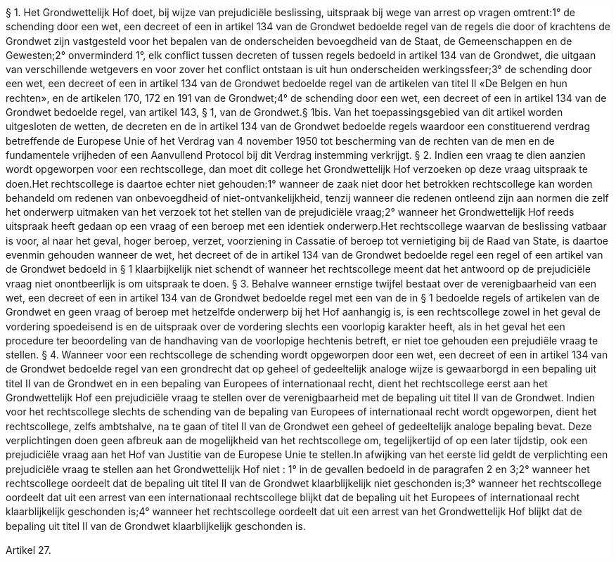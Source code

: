 § 1. Het Grondwettelijk Hof doet, bij wijze van prejudiciële beslissing,   uitspraak bij wege van arrest op vragen omtrent:1° de schending door een   wet, een decreet of een in artikel 134 van de Grondwet bedoelde regel van de   regels die door of krachtens de Grondwet zijn vastgesteld voor het bepalen van   de onderscheiden bevoegdheid van de Staat, de Gemeenschappen en de   Gewesten;2° onverminderd 1°, elk conflict tussen decreten of tussen regels   bedoeld in artikel 134 van de Grondwet, die uitgaan van verschillende wetgevers   en voor zover het conflict ontstaan is uit hun onderscheiden   werkingssfeer;3° de schending door een wet, een decreet of een in artikel   134 van de Grondwet bedoelde regel van de artikelen van titel II «De Belgen en   hun rechten», en de artikelen 170, 172 en 191 van de Grondwet;4° de   schending door een wet, een decreet of een in artikel 134 van de Grondwet   bedoelde regel, van artikel 143, § 1, van de Grondwet.§ 1bis. Van het   toepassingsgebied van dit artikel worden uitgesloten de wetten, de decreten en   de in artikel 134 van de Grondwet bedoelde regels waardoor een constituerend   verdrag betreffende de Europese Unie of het Verdrag van 4 november 1950 tot   bescherming van de rechten van de men en de fundamentele vrijheden of een   Aanvullend Protocol bij dit Verdrag instemming verkrijgt. § 2. Indien   een vraag te dien aanzien wordt opgeworpen voor een rechtscollege, dan moet dit   college het Grondwettelijk Hof verzoeken op deze vraag uitspraak te   doen.Het rechtscollege is daartoe echter niet gehouden:1° wanneer de   zaak niet door het betrokken rechtscollege kan worden behandeld om redenen van   onbevoegdheid of niet-ontvankelijkheid, tenzij wanneer die redenen ontleend zijn   aan normen die zelf het onderwerp uitmaken van het verzoek tot het stellen van   de prejudiciële vraag;2° wanneer het Grondwettelijk Hof reeds uitspraak   heeft gedaan op een vraag of een beroep met een identiek onderwerp.Het   rechtscollege waarvan de beslissing vatbaar is voor, al naar het geval, hoger   beroep, verzet, voorziening in Cassatie of beroep tot vernietiging bij de Raad   van State, is daartoe evenmin gehouden wanneer de wet, het decreet of de in   artikel 134 van de Grondwet bedoelde regel een regel of een artikel van de   Grondwet bedoeld in § 1 klaarbijkelijk niet schendt of wanneer het rechtscollege   meent dat het antwoord op de prejudiciële vraag niet onontbeerlijk is om   uitspraak te doen. § 3. Behalve wanneer ernstige twijfel bestaat over de   verenigbaarheid van een wet, een decreet of een in artikel 134 van de Grondwet   bedoelde regel met een van de in § 1 bedoelde regels of artikelen van de   Grondwet en geen vraag of beroep met hetzelfde onderwerp bij het Hof aanhangig   is, is een rechtscollege zowel in het geval de vordering spoedeisend is en de   uitspraak over de vordering slechts een voorlopig karakter heeft, als in het   geval het een procedure ter beoordeling van de handhaving van de voorlopige   hechtenis betreft, er niet toe gehouden een prejudiële vraag te stellen.   § 4. Wanneer voor een rechtscollege de schending wordt opgeworpen door   een wet, een decreet of een in artikel 134 van de Grondwet bedoelde regel van   een grondrecht dat op geheel of gedeeltelijk analoge wijze is gewaarborgd in een   bepaling uit titel II van de Grondwet en in een bepaling van Europees of   internationaal recht, dient het rechtscollege eerst aan het Grondwettelijk Hof   een prejudiciële vraag te stellen over de verenigbaarheid met de bepaling uit   titel II van de Grondwet. Indien voor het rechtscollege slechts de schending van   de bepaling van Europees of internationaal recht wordt opgeworpen, dient het   rechtscollege, zelfs ambtshalve, na te gaan of titel II van de Grondwet een   geheel of gedeeltelijk analoge bepaling bevat. Deze verplichtingen doen geen   afbreuk aan de mogelijkheid van het rechtscollege om, tegelijkertijd of op een   later tijdstip, ook een prejudiciële vraag aan het Hof van Justitie van de   Europese Unie te stellen.In afwijking van het eerste lid geldt de   verplichting een prejudiciële vraag te stellen aan het Grondwettelijk Hof niet :   1° in de gevallen bedoeld in de paragrafen 2 en 3;2° wanneer het   rechtscollege oordeelt dat de bepaling uit titel II van de Grondwet   klaarblijkelijk niet geschonden is;3° wanneer het rechtscollege oordeelt dat   uit een arrest van een internationaal rechtscollege blijkt dat de bepaling uit   het Europees of internationaal recht klaarblijkelijk geschonden is;4°   wanneer het rechtscollege oordeelt dat uit een arrest van het Grondwettelijk Hof   blijkt dat de bepaling uit titel II van de Grondwet klaarblijkelijk geschonden   is.

Artikel 27.
                            
